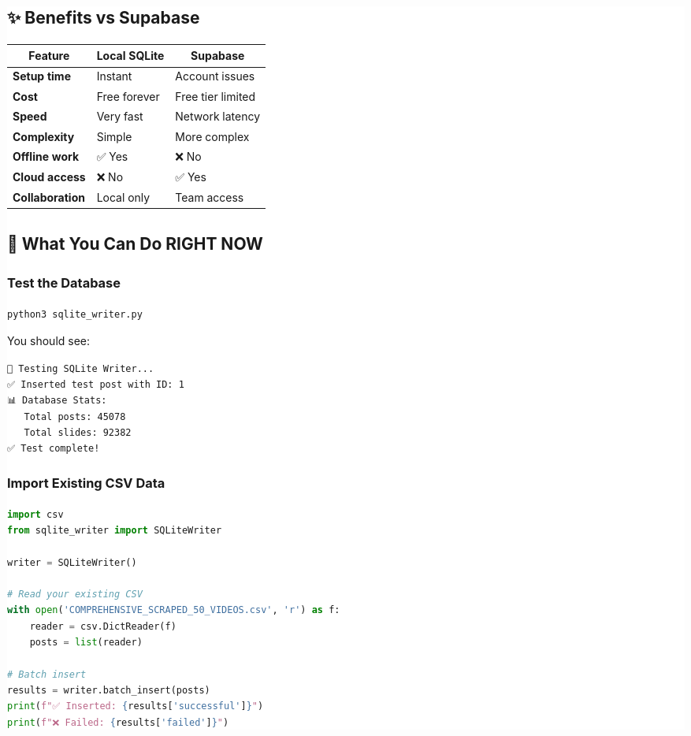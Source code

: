 ## ✨ Benefits vs Supabase

| Feature | Local SQLite | Supabase |
|---------|-------------|----------|
| **Setup time** | Instant | Account issues |
| **Cost** | Free forever | Free tier limited |
| **Speed** | Very fast | Network latency |
| **Complexity** | Simple | More complex |
| **Offline work** | ✅ Yes | ❌ No |
| **Cloud access** | ❌ No | ✅ Yes |
| **Collaboration** | Local only | Team access |

## 🎯 What You Can Do RIGHT NOW

### Test the Database

```bash
python3 sqlite_writer.py
```

You should see:
```
🧪 Testing SQLite Writer...
✅ Inserted test post with ID: 1
📊 Database Stats:
   Total posts: 45078
   Total slides: 92382
✅ Test complete!
```

### Import Existing CSV Data

```python
import csv
from sqlite_writer import SQLiteWriter

writer = SQLiteWriter()

# Read your existing CSV
with open('COMPREHENSIVE_SCRAPED_50_VIDEOS.csv', 'r') as f:
    reader = csv.DictReader(f)
    posts = list(reader)

# Batch insert
results = writer.batch_insert(posts)
print(f"✅ Inserted: {results['successful']}")
print(f"❌ Failed: {results['failed']}")
```
